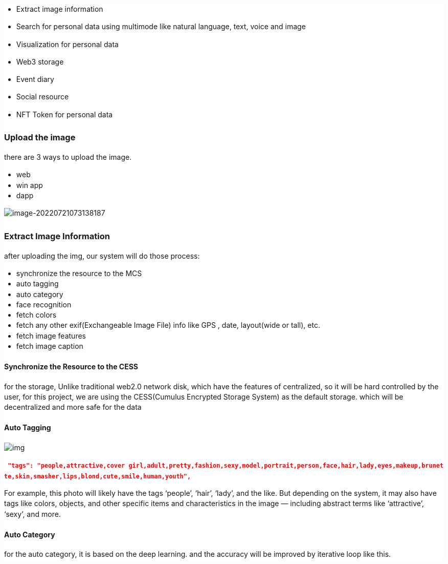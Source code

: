 - Extract image information

- Search for personal data using multimode like natural language, text, voice and image
- Visualization for personal data
- Web3 storage
- Event diary
- Social resource
- NFT Token for personal data


### Upload the image

there are 3 ways to upload the image. 

- web
- win app
- dapp

![image-20220721073138187](https://deep-diary.oss-cn-hangzhou.aliyuncs.com/blog/image-20220721073138187.png)

### Extract Image Information

after uploading the img, our system will do those process: 

- synchronize the resource to the MCS
- auto tagging
- auto category
- face recognition
- fetch colors
- fetch any other exif(Exchangeable Image File) info like GPS , date, layout(wide or tall), etc.
- fetch image features
- fetch image caption

#### Synchronize the Resource to the CESS

for the storage, Unlike traditional web2.0 network disk, which have the features of centralized, so it will be hard controlled by the user, for this project, we are using the CESS(Cumulus Encrypted Storage System) as the default storage. which will be decentralized and more safe for the data

#### Auto Tagging

![img](https://deep-diary.oss-cn-hangzhou.aliyuncs.com/blog/1310f1459e8cabf0e02cea3fd5960e7d.jpeg)

```json
 "tags": "people,attractive,cover girl,adult,pretty,fashion,sexy,model,portrait,person,face,hair,lady,eyes,makeup,brunette,skin,smasher,lips,blond,cute,smile,human,youth",
```

For example, this photo will likely have the tags ‘people’, ‘hair’, ‘lady’, and the like. But depending on the system, it may also have tags like colors, objects, and other specific items and characteristics in the image — including abstract terms like ‘attractive’, ‘sexy’, and more. 

#### Auto Category

for the auto category, it is based on the deep learning. and the accuracy will be improved by iterative loop like this.
